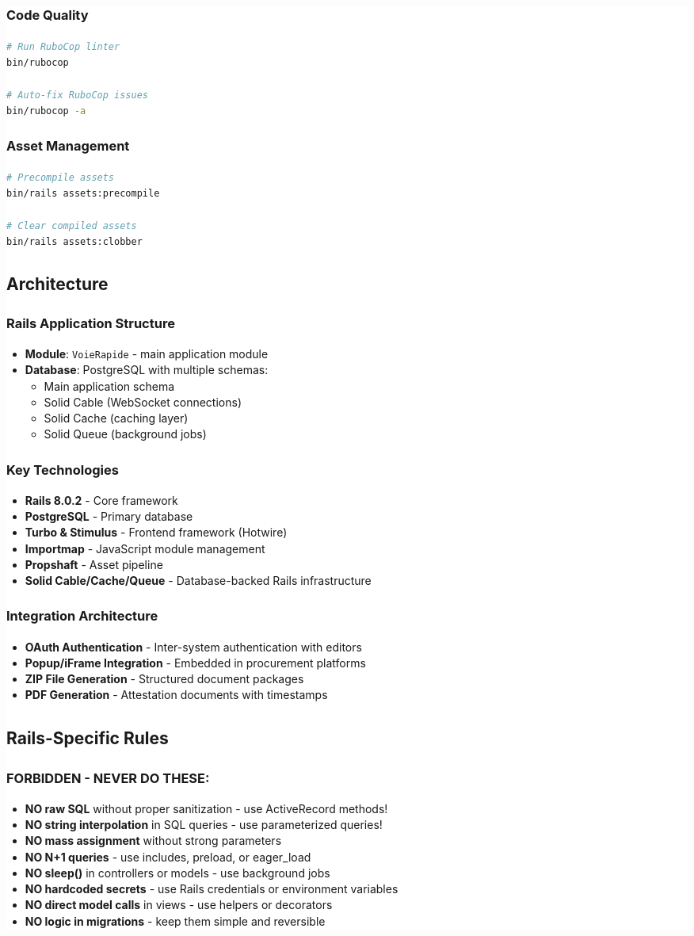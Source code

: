 ### Code Quality
```bash
# Run RuboCop linter
bin/rubocop

# Auto-fix RuboCop issues
bin/rubocop -a
```

### Asset Management
```bash
# Precompile assets
bin/rails assets:precompile

# Clear compiled assets
bin/rails assets:clobber
```

## Architecture

### Rails Application Structure
- **Module**: `VoieRapide` - main application module
- **Database**: PostgreSQL with multiple schemas:
  - Main application schema
  - Solid Cable (WebSocket connections)
  - Solid Cache (caching layer)
  - Solid Queue (background jobs)

### Key Technologies
- **Rails 8.0.2** - Core framework
- **PostgreSQL** - Primary database
- **Turbo & Stimulus** - Frontend framework (Hotwire)
- **Importmap** - JavaScript module management
- **Propshaft** - Asset pipeline
- **Solid Cable/Cache/Queue** - Database-backed Rails infrastructure

### Integration Architecture
- **OAuth Authentication** - Inter-system authentication with editors
- **Popup/iFrame Integration** - Embedded in procurement platforms
- **ZIP File Generation** - Structured document packages
- **PDF Generation** - Attestation documents with timestamps

## Rails-Specific Rules

### FORBIDDEN - NEVER DO THESE:
- **NO raw SQL** without proper sanitization - use ActiveRecord methods!
- **NO string interpolation** in SQL queries - use parameterized queries!
- **NO mass assignment** without strong parameters
- **NO N+1 queries** - use includes, preload, or eager_load
- **NO sleep()** in controllers or models - use background jobs
- **NO hardcoded secrets** - use Rails credentials or environment variables
- **NO direct model calls** in views - use helpers or decorators
- **NO logic in migrations** - keep them simple and reversible
